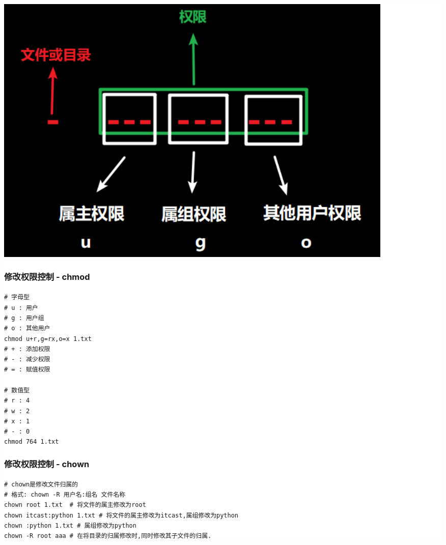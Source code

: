 ![image-20230816201552743](../image/Linux/image-20230816201552743.png)

### 修改权限控制 - chmod

```shell
# 字母型
# u : 用户
# g : 用户组
# o : 其他用户
chmod u+r,g=rx,o=x 1.txt
# + : 添加权限
# - : 减少权限
# = : 赋值权限
 
# 数值型
# r : 4
# w : 2
# x : 1
# - : 0
chmod 764 1.txt
```

### 修改权限控制 - chown

```shell
# chown是修改文件归属的
# 格式: chown -R 用户名:组名 文件名称
chown root 1.txt  # 将文件的属主修改为root
chown itcast:python 1.txt # 将文件的属主修改为itcast,属组修改为python
chown :python 1.txt # 属组修改为python
chown -R root aaa # 在将目录的归属修改时,同时修改其子文件的归属.
```
